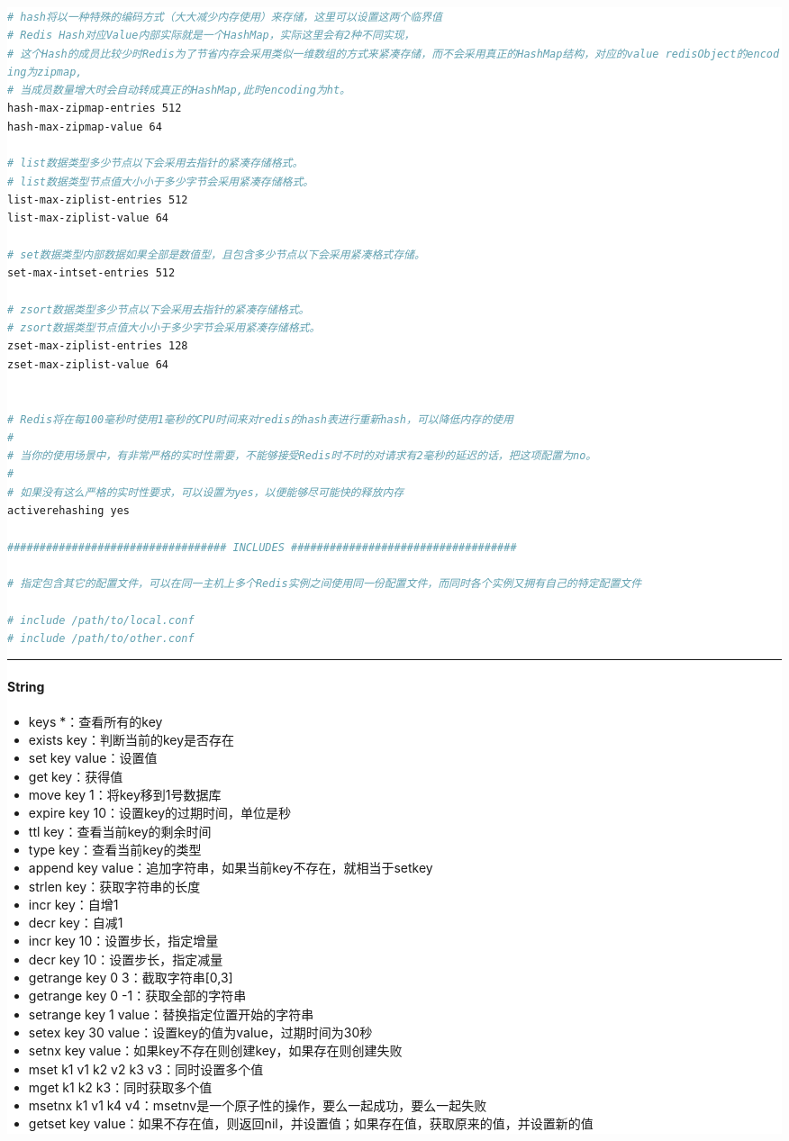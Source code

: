 ```bash
# hash将以一种特殊的编码方式（大大减少内存使用）来存储，这里可以设置这两个临界值
# Redis Hash对应Value内部实际就是一个HashMap，实际这里会有2种不同实现，
# 这个Hash的成员比较少时Redis为了节省内存会采用类似一维数组的方式来紧凑存储，而不会采用真正的HashMap结构，对应的value redisObject的encoding为zipmap,
# 当成员数量增大时会自动转成真正的HashMap,此时encoding为ht。
hash-max-zipmap-entries 512
hash-max-zipmap-value 64
 
# list数据类型多少节点以下会采用去指针的紧凑存储格式。
# list数据类型节点值大小小于多少字节会采用紧凑存储格式。
list-max-ziplist-entries 512
list-max-ziplist-value 64
 
# set数据类型内部数据如果全部是数值型，且包含多少节点以下会采用紧凑格式存储。
set-max-intset-entries 512
 
# zsort数据类型多少节点以下会采用去指针的紧凑存储格式。
# zsort数据类型节点值大小小于多少字节会采用紧凑存储格式。
zset-max-ziplist-entries 128
zset-max-ziplist-value 64
 
 
# Redis将在每100毫秒时使用1毫秒的CPU时间来对redis的hash表进行重新hash，可以降低内存的使用
# 
# 当你的使用场景中，有非常严格的实时性需要，不能够接受Redis时不时的对请求有2毫秒的延迟的话，把这项配置为no。
#
# 如果没有这么严格的实时性要求，可以设置为yes，以便能够尽可能快的释放内存
activerehashing yes
 
################################## INCLUDES ###################################
 
# 指定包含其它的配置文件，可以在同一主机上多个Redis实例之间使用同一份配置文件，而同时各个实例又拥有自己的特定配置文件
 
# include /path/to/local.conf
# include /path/to/other.conf
```

---



#### String 

- keys *：查看所有的key
- exists key：判断当前的key是否存在
- set key value：设置值
- get key：获得值
- move key 1：将key移到1号数据库
- expire key 10：设置key的过期时间，单位是秒
- ttl key：查看当前key的剩余时间
- type key：查看当前key的类型
- append key value：追加字符串，如果当前key不存在，就相当于setkey
- strlen key：获取字符串的长度
- incr key：自增1
- decr key：自减1
- incr key 10：设置步长，指定增量
- decr key 10：设置步长，指定减量
- getrange key 0 3：截取字符串[0,3]
- getrange key 0 -1：获取全部的字符串
- setrange key 1 value：替换指定位置开始的字符串
- setex key 30 value：设置key的值为value，过期时间为30秒
- setnx key value：如果key不存在则创建key，如果存在则创建失败
- mset k1 v1 k2 v2 k3 v3：同时设置多个值
- mget k1 k2 k3：同时获取多个值
- msetnx k1 v1 k4 v4：msetnv是一个原子性的操作，要么一起成功，要么一起失败
- getset key value：如果不存在值，则返回nil，并设置值；如果存在值，获取原来的值，并设置新的值